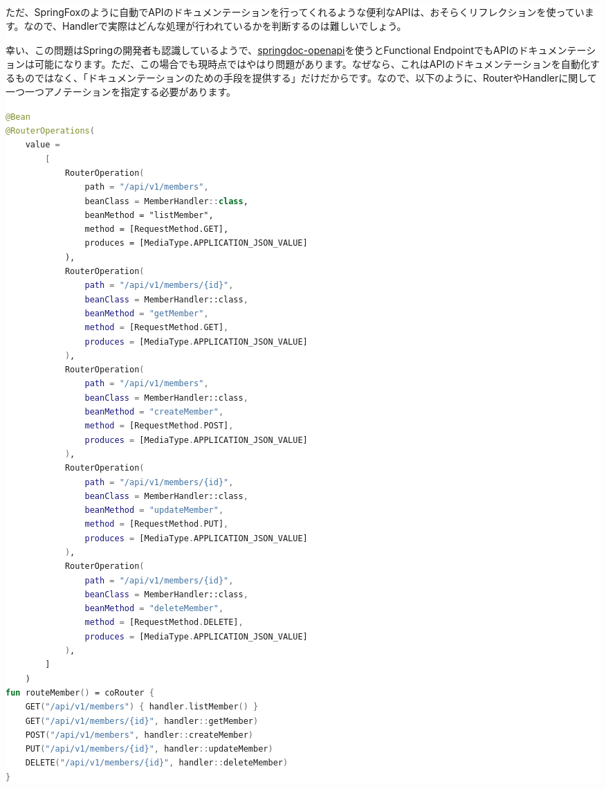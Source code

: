 
ただ、SpringFoxのように自動でAPIのドキュメンテーションを行ってくれるような便利なAPIは、おそらくリフレクションを使っています。なので、Handlerで実際はどんな処理が行われているかを判断するのは難しいでしょう。

幸い、この問題はSpringの開発者も認識しているようで、[springdoc-openapi](https://springdoc.org)を使うとFunctional EndpointでもAPIのドキュメンテーションは可能になります。ただ、この場合でも現時点ではやはり問題があります。なぜなら、これはAPIのドキュメンテーションを自動化するものではなく、「ドキュメンテーションのための手段を提供する」だけだからです。なので、以下のように、RouterやHandlerに関して一つ一つアノテーションを指定する必要があります。

```kotlin
@Bean
@RouterOperations(
    value =
        [
            RouterOperation(
                path = "/api/v1/members",
                beanClass = MemberHandler::class,
                beanMethod = "listMember",
                method = [RequestMethod.GET],
                produces = [MediaType.APPLICATION_JSON_VALUE]
            ),
            RouterOperation(
                path = "/api/v1/members/{id}",
                beanClass = MemberHandler::class,
                beanMethod = "getMember",
                method = [RequestMethod.GET],
                produces = [MediaType.APPLICATION_JSON_VALUE]
            ),
            RouterOperation(
                path = "/api/v1/members",
                beanClass = MemberHandler::class,
                beanMethod = "createMember",
                method = [RequestMethod.POST],
                produces = [MediaType.APPLICATION_JSON_VALUE]
            ),
            RouterOperation(
                path = "/api/v1/members/{id}",
                beanClass = MemberHandler::class,
                beanMethod = "updateMember",
                method = [RequestMethod.PUT],
                produces = [MediaType.APPLICATION_JSON_VALUE]
            ),
            RouterOperation(
                path = "/api/v1/members/{id}",
                beanClass = MemberHandler::class,
                beanMethod = "deleteMember",
                method = [RequestMethod.DELETE],
                produces = [MediaType.APPLICATION_JSON_VALUE]
            ),
        ]
    )
fun routeMember() = coRouter {
    GET("/api/v1/members") { handler.listMember() }
    GET("/api/v1/members/{id}", handler::getMember)
    POST("/api/v1/members", handler::createMember)
    PUT("/api/v1/members/{id}", handler::updateMember)
    DELETE("/api/v1/members/{id}", handler::deleteMember)
}
```
